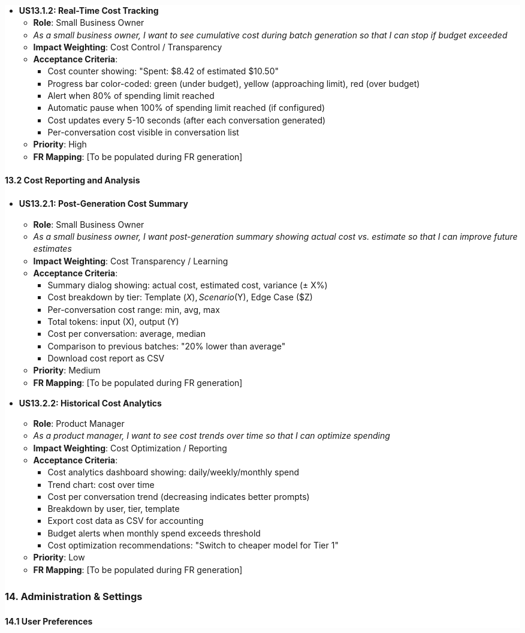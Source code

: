 - **US13.1.2: Real-Time Cost Tracking**
  - **Role**: Small Business Owner
  - *As a small business owner, I want to see cumulative cost during batch generation so that I can stop if budget exceeded*
  - **Impact Weighting**: Cost Control / Transparency
  - **Acceptance Criteria**:
    - Cost counter showing: "Spent: $8.42 of estimated $10.50"
    - Progress bar color-coded: green (under budget), yellow (approaching limit), red (over budget)
    - Alert when 80% of spending limit reached
    - Automatic pause when 100% of spending limit reached (if configured)
    - Cost updates every 5-10 seconds (after each conversation generated)
    - Per-conversation cost visible in conversation list
  - **Priority**: High
  - **FR Mapping**: [To be populated during FR generation]

#### 13.2 Cost Reporting and Analysis

- **US13.2.1: Post-Generation Cost Summary**
  - **Role**: Small Business Owner
  - *As a small business owner, I want post-generation summary showing actual cost vs. estimate so that I can improve future estimates*
  - **Impact Weighting**: Cost Transparency / Learning
  - **Acceptance Criteria**:
    - Summary dialog showing: actual cost, estimated cost, variance (± X%)
    - Cost breakdown by tier: Template ($X), Scenario ($Y), Edge Case ($Z)
    - Per-conversation cost range: min, avg, max
    - Total tokens: input (X), output (Y)
    - Cost per conversation: average, median
    - Comparison to previous batches: "20% lower than average"
    - Download cost report as CSV
  - **Priority**: Medium
  - **FR Mapping**: [To be populated during FR generation]

- **US13.2.2: Historical Cost Analytics**
  - **Role**: Product Manager
  - *As a product manager, I want to see cost trends over time so that I can optimize spending*
  - **Impact Weighting**: Cost Optimization / Reporting
  - **Acceptance Criteria**:
    - Cost analytics dashboard showing: daily/weekly/monthly spend
    - Trend chart: cost over time
    - Cost per conversation trend (decreasing indicates better prompts)
    - Breakdown by user, tier, template
    - Export cost data as CSV for accounting
    - Budget alerts when monthly spend exceeds threshold
    - Cost optimization recommendations: "Switch to cheaper model for Tier 1"
  - **Priority**: Low
  - **FR Mapping**: [To be populated during FR generation]

### 14. Administration & Settings

#### 14.1 User Preferences
